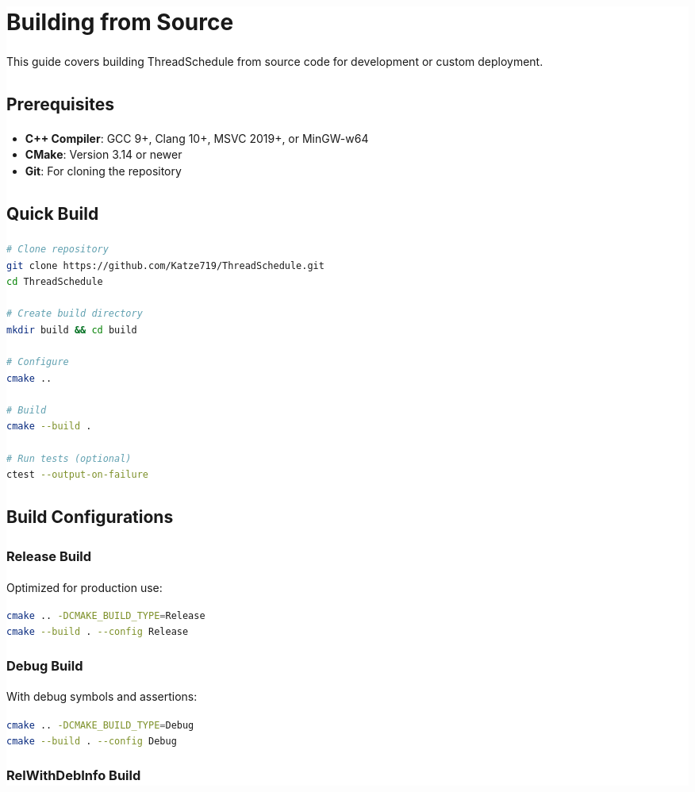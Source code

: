 # Building from Source

This guide covers building ThreadSchedule from source code for development or custom deployment.

## Prerequisites

- **C++ Compiler**: GCC 9+, Clang 10+, MSVC 2019+, or MinGW-w64
- **CMake**: Version 3.14 or newer
- **Git**: For cloning the repository

## Quick Build

```bash
# Clone repository
git clone https://github.com/Katze719/ThreadSchedule.git
cd ThreadSchedule

# Create build directory
mkdir build && cd build

# Configure
cmake ..

# Build
cmake --build .

# Run tests (optional)
ctest --output-on-failure
```

## Build Configurations

### Release Build

Optimized for production use:

```bash
cmake .. -DCMAKE_BUILD_TYPE=Release
cmake --build . --config Release
```

### Debug Build

With debug symbols and assertions:

```bash
cmake .. -DCMAKE_BUILD_TYPE=Debug
cmake --build . --config Debug
```

### RelWithDebInfo Build
